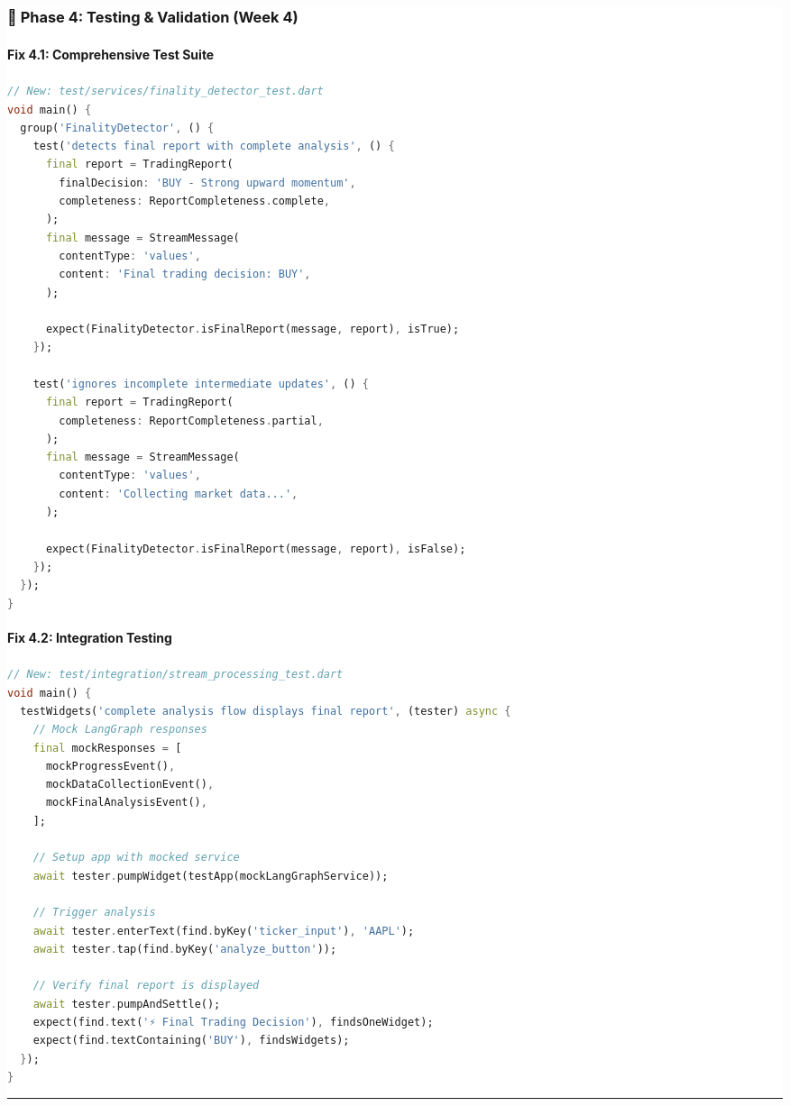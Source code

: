 ### 🚀 **Phase 4: Testing & Validation** (Week 4)

#### **Fix 4.1: Comprehensive Test Suite**
```dart
// New: test/services/finality_detector_test.dart
void main() {
  group('FinalityDetector', () {
    test('detects final report with complete analysis', () {
      final report = TradingReport(
        finalDecision: 'BUY - Strong upward momentum',
        completeness: ReportCompleteness.complete,
      );
      final message = StreamMessage(
        contentType: 'values',
        content: 'Final trading decision: BUY',
      );
      
      expect(FinalityDetector.isFinalReport(message, report), isTrue);
    });
    
    test('ignores incomplete intermediate updates', () {
      final report = TradingReport(
        completeness: ReportCompleteness.partial,
      );
      final message = StreamMessage(
        contentType: 'values', 
        content: 'Collecting market data...',
      );
      
      expect(FinalityDetector.isFinalReport(message, report), isFalse);
    });
  });
}
```

#### **Fix 4.2: Integration Testing**
```dart
// New: test/integration/stream_processing_test.dart
void main() {
  testWidgets('complete analysis flow displays final report', (tester) async {
    // Mock LangGraph responses
    final mockResponses = [
      mockProgressEvent(),
      mockDataCollectionEvent(), 
      mockFinalAnalysisEvent(),
    ];
    
    // Setup app with mocked service
    await tester.pumpWidget(testApp(mockLangGraphService));
    
    // Trigger analysis
    await tester.enterText(find.byKey('ticker_input'), 'AAPL');
    await tester.tap(find.byKey('analyze_button'));
    
    // Verify final report is displayed
    await tester.pumpAndSettle();
    expect(find.text('⚡ Final Trading Decision'), findsOneWidget);
    expect(find.textContaining('BUY'), findsWidgets);
  });
}
```

---
